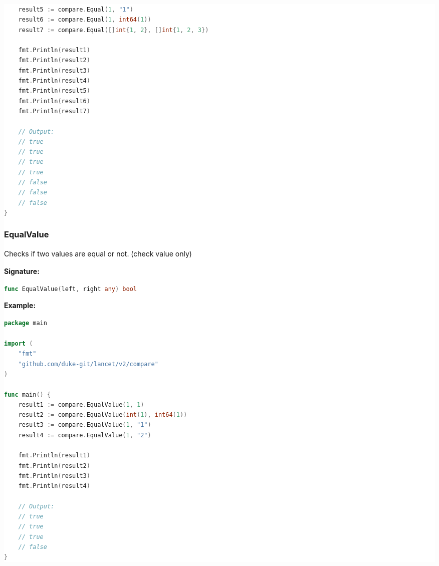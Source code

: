 ```go
    result5 := compare.Equal(1, "1")
    result6 := compare.Equal(1, int64(1))
    result7 := compare.Equal([]int{1, 2}, []int{1, 2, 3})

    fmt.Println(result1)
    fmt.Println(result2)
    fmt.Println(result3)
    fmt.Println(result4)
    fmt.Println(result5)
    fmt.Println(result6)
    fmt.Println(result7)

    // Output:
    // true
    // true
    // true
    // true
    // false
    // false
    // false
}
```

### <span id="EqualValue">EqualValue</span>

<p>Checks if two values are equal or not. (check value only)</p>

<b>Signature:</b>

```go
func EqualValue(left, right any) bool
```

<b>Example:</b>

```go
package main

import (
    "fmt"
    "github.com/duke-git/lancet/v2/compare"
)

func main() {
    result1 := compare.EqualValue(1, 1)
    result2 := compare.EqualValue(int(1), int64(1))
    result3 := compare.EqualValue(1, "1")
    result4 := compare.EqualValue(1, "2")

    fmt.Println(result1)
    fmt.Println(result2)
    fmt.Println(result3)
    fmt.Println(result4)

    // Output:
    // true
    // true
    // true
    // false
}
```
